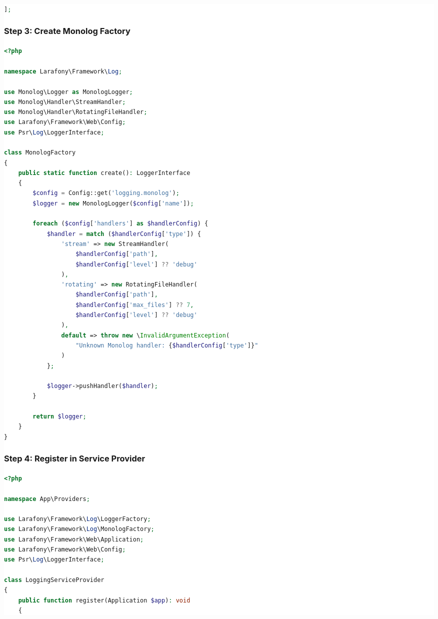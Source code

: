 ```php
];
```

### Step 3: Create Monolog Factory

```php
<?php

namespace Larafony\Framework\Log;

use Monolog\Logger as MonologLogger;
use Monolog\Handler\StreamHandler;
use Monolog\Handler\RotatingFileHandler;
use Larafony\Framework\Web\Config;
use Psr\Log\LoggerInterface;

class MonologFactory
{
    public static function create(): LoggerInterface
    {
        $config = Config::get('logging.monolog');
        $logger = new MonologLogger($config['name']);

        foreach ($config['handlers'] as $handlerConfig) {
            $handler = match ($handlerConfig['type']) {
                'stream' => new StreamHandler(
                    $handlerConfig['path'],
                    $handlerConfig['level'] ?? 'debug'
                ),
                'rotating' => new RotatingFileHandler(
                    $handlerConfig['path'],
                    $handlerConfig['max_files'] ?? 7,
                    $handlerConfig['level'] ?? 'debug'
                ),
                default => throw new \InvalidArgumentException(
                    "Unknown Monolog handler: {$handlerConfig['type']}"
                )
            };

            $logger->pushHandler($handler);
        }

        return $logger;
    }
}
```

### Step 4: Register in Service Provider

```php
<?php

namespace App\Providers;

use Larafony\Framework\Log\LoggerFactory;
use Larafony\Framework\Log\MonologFactory;
use Larafony\Framework\Web\Application;
use Larafony\Framework\Web\Config;
use Psr\Log\LoggerInterface;

class LoggingServiceProvider
{
    public function register(Application $app): void
    {
```